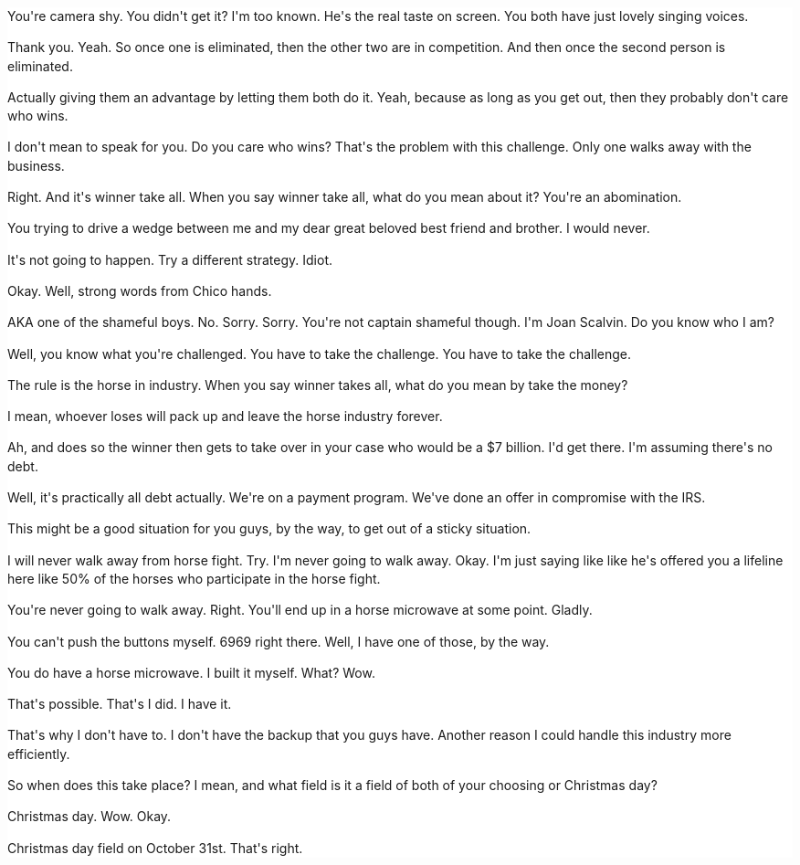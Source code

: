 You're camera shy. You didn't get it? I'm too known. He's the real taste on screen. You both have just lovely singing voices.

Thank you. Yeah. So once one is eliminated, then the other two are in competition. And then once the second person is eliminated.

Actually giving them an advantage by letting them both do it. Yeah, because as long as you get out, then they probably don't care who wins.

I don't mean to speak for you. Do you care who wins? That's the problem with this challenge. Only one walks away with the business.

Right. And it's winner take all. When you say winner take all, what do you mean about it? You're an abomination.

You trying to drive a wedge between me and my dear great beloved best friend and brother. I would never.

It's not going to happen. Try a different strategy. Idiot.

Okay. Well, strong words from Chico hands.

AKA one of the shameful boys. No. Sorry. Sorry. You're not captain shameful though. I'm Joan Scalvin. Do you know who I am?

Well, you know what you're challenged. You have to take the challenge. You have to take the challenge.

The rule is the horse in industry. When you say winner takes all, what do you mean by take the money?

I mean, whoever loses will pack up and leave the horse industry forever.

Ah, and does so the winner then gets to take over in your case who would be a $7 billion. I'd get there. I'm assuming there's no debt.

Well, it's practically all debt actually. We're on a payment program. We've done an offer in compromise with the IRS.

This might be a good situation for you guys, by the way, to get out of a sticky situation.

I will never walk away from horse fight. Try. I'm never going to walk away. Okay. I'm just saying like like he's offered you a lifeline here like 50% of the horses who participate in the horse fight.

You're never going to walk away. Right. You'll end up in a horse microwave at some point. Gladly.

You can't push the buttons myself. 6969 right there. Well, I have one of those, by the way.

You do have a horse microwave. I built it myself. What? Wow.

That's possible. That's I did. I have it.

That's why I don't have to. I don't have the backup that you guys have. Another reason I could handle this industry more efficiently.

So when does this take place? I mean, and what field is it a field of both of your choosing or Christmas day?

Christmas day. Wow. Okay.

Christmas day field on October 31st. That's right.
